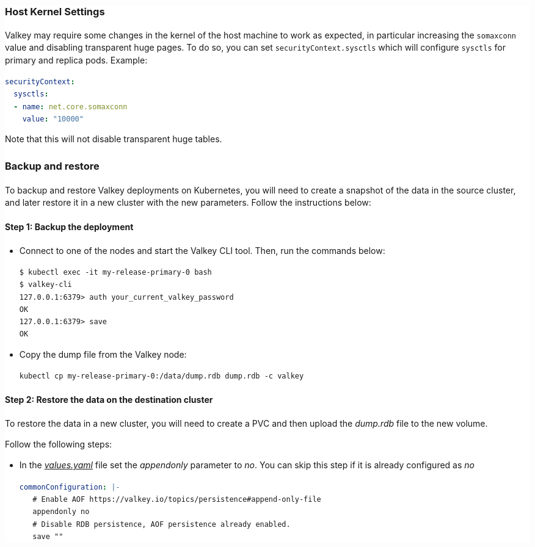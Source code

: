 ### Host Kernel Settings

Valkey may require some changes in the kernel of the host machine to work as expected, in particular increasing the `somaxconn` value and disabling transparent huge pages. To do so, you can set `securityContext.sysctls` which will configure `sysctls` for primary and replica pods. Example:

```yaml
securityContext:
  sysctls:
  - name: net.core.somaxconn
    value: "10000"
```

Note that this will not disable transparent huge tables.

### Backup and restore

To backup and restore Valkey deployments on Kubernetes, you will need to create a snapshot of the data in the source cluster, and later restore it in a new cluster with the new parameters. Follow the instructions below:

#### Step 1: Backup the deployment

- Connect to one of the nodes and start the Valkey CLI tool. Then, run the commands below:

    ```text
    $ kubectl exec -it my-release-primary-0 bash
    $ valkey-cli
    127.0.0.1:6379> auth your_current_valkey_password
    OK
    127.0.0.1:6379> save
    OK
    ```

- Copy the dump file from the Valkey node:

    ```console
    kubectl cp my-release-primary-0:/data/dump.rdb dump.rdb -c valkey
    ```

#### Step 2: Restore the data on the destination cluster

To restore the data in a new cluster, you will need to create a PVC and then upload the *dump.rdb* file to the new volume.

Follow the following steps:

- In the [*values.yaml*](https://github.com/bitnami/charts/blob/main/bitnami/valkey/values.yaml) file set the *appendonly* parameter to *no*. You can skip this step if it is already configured as *no*

    ```yaml
    commonConfiguration: |-
       # Enable AOF https://valkey.io/topics/persistence#append-only-file
       appendonly no
       # Disable RDB persistence, AOF persistence already enabled.
       save ""
    ```
